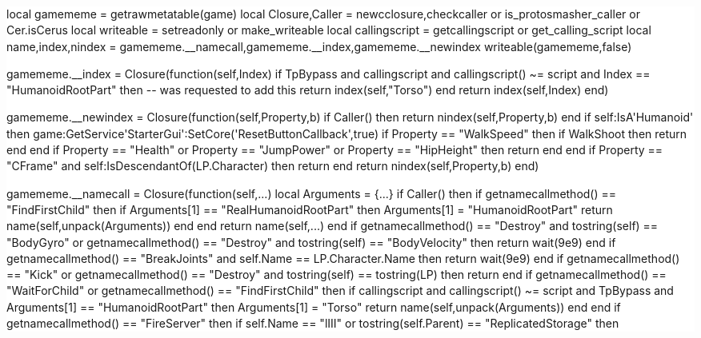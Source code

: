 local gamememe = getrawmetatable(game)
local Closure,Caller = newcclosure,checkcaller or is_protosmasher_caller or Cer.isCerus
local writeable = setreadonly or make_writeable
local callingscript = getcallingscript or get_calling_script
local name,index,nindex = gamememe.__namecall,gamememe.__index,gamememe.__newindex
writeable(gamememe,false)

gamememe.__index = Closure(function(self,Index)
	if TpBypass and callingscript and callingscript() ~= script and Index == "HumanoidRootPart" then -- was requested to add this
		return index(self,"Torso")
	end 
	return index(self,Index)
end)

gamememe.__newindex = Closure(function(self,Property,b)
if Caller() then return nindex(self,Property,b) end
	if self:IsA'Humanoid' then 
	game:GetService'StarterGui':SetCore('ResetButtonCallback',true)
		if Property == "WalkSpeed" then
			if WalkShoot then 
				return
			end
		end
		if Property == "Health" or Property == "JumpPower" or Property == "HipHeight"  then 
			return 
		end
	end
	if Property == "CFrame" and self:IsDescendantOf(LP.Character) then
		return 
	end
	return nindex(self,Property,b)
end)

gamememe.__namecall = Closure(function(self,...)
local Arguments = {...}
	if Caller() then 
		if getnamecallmethod() == "FindFirstChild" then
			if Arguments[1] == "RealHumanoidRootPart" then 
				Arguments[1] = "HumanoidRootPart" 
				return name(self,unpack(Arguments))
			end
		end
		return name(self,...) 
	end 
		if getnamecallmethod() == "Destroy" and tostring(self) == "BodyGyro" or getnamecallmethod() == "Destroy" and tostring(self) == "BodyVelocity" then
			return wait(9e9)
		end
		if getnamecallmethod() == "BreakJoints" and self.Name == LP.Character.Name then
			return wait(9e9)
		end
		if getnamecallmethod() == "Kick" or getnamecallmethod() == "Destroy" and tostring(self) == tostring(LP) then 
			return
		end
		if getnamecallmethod() == "WaitForChild" or getnamecallmethod() == "FindFirstChild" then 
			if callingscript and callingscript() ~= script and TpBypass and Arguments[1] == "HumanoidRootPart" then
				Arguments[1] = "Torso"
				return name(self,unpack(Arguments))
			end
		end
		if getnamecallmethod() == "FireServer" then
				if self.Name == "lIII" or tostring(self.Parent) == "ReplicatedStorage" then 